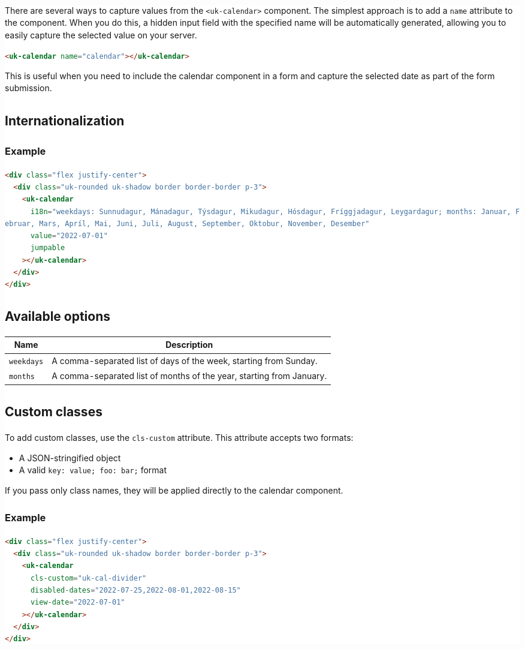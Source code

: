 There are several ways to capture values from the `<uk-calendar>` component. The simplest approach is to add a `name` attribute to the component. When you do this, a hidden input field with the specified name will be automatically generated, allowing you to easily capture the selected value on your server.

```html
<uk-calendar name="calendar"></uk-calendar>
```

This is useful when you need to include the calendar component in a form and capture the selected date as part of the form submission.

## Internationalization

### Example

```html
<div class="flex justify-center">
  <div class="uk-rounded uk-shadow border border-border p-3">
    <uk-calendar
      i18n="weekdays: Sunnudagur, Mánadagur, Týsdagur, Mikudagur, Hósdagur, Fríggjadagur, Leygardagur; months: Januar, Februar, Mars, Apríl, Mai, Juni, Juli, August, September, Oktobur, November, Desember"
      value="2022-07-01"
      jumpable
    ></uk-calendar>
  </div>
</div>
```

## Available options

| Name       | Description                                                          |
| ---------- | -------------------------------------------------------------------- |
| `weekdays` | A comma-separated list of days of the week, starting from Sunday.    |
| `months`   | A comma-separated list of months of the year, starting from January. |

## Custom classes

To add custom classes, use the `cls-custom` attribute. This attribute accepts two formats:

- A JSON-stringified object
- A valid `key: value; foo: bar;` format

If you pass only class names, they will be applied directly to the calendar component.

### Example

```html
<div class="flex justify-center">
  <div class="uk-rounded uk-shadow border border-border p-3">
    <uk-calendar
      cls-custom="uk-cal-divider"
      disabled-dates="2022-07-25,2022-08-01,2022-08-15"
      view-date="2022-07-01"
    ></uk-calendar>
  </div>
</div>
```
